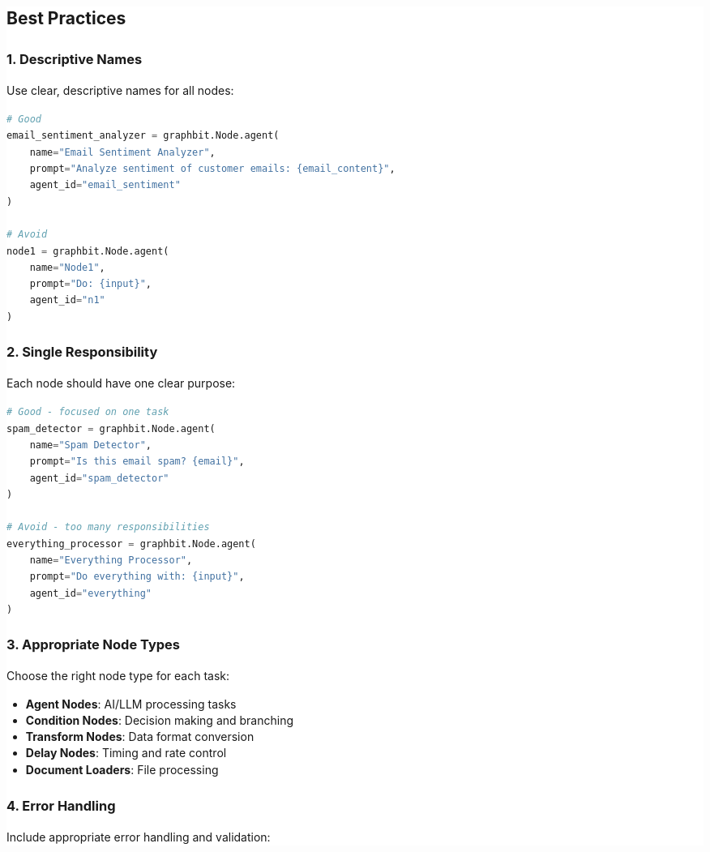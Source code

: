 ## Best Practices

### 1. Descriptive Names
Use clear, descriptive names for all nodes:

```python
# Good
email_sentiment_analyzer = graphbit.Node.agent(
    name="Email Sentiment Analyzer",
    prompt="Analyze sentiment of customer emails: {email_content}",
    agent_id="email_sentiment"
)

# Avoid
node1 = graphbit.Node.agent(
    name="Node1", 
    prompt="Do: {input}",
    agent_id="n1"
)
```

### 2. Single Responsibility
Each node should have one clear purpose:

```python
# Good - focused on one task
spam_detector = graphbit.Node.agent(
    name="Spam Detector",
    prompt="Is this email spam? {email}",
    agent_id="spam_detector"
)

# Avoid - too many responsibilities  
everything_processor = graphbit.Node.agent(
    name="Everything Processor",
    prompt="Do everything with: {input}",
    agent_id="everything"
)
```

### 3. Appropriate Node Types
Choose the right node type for each task:

- **Agent Nodes**: AI/LLM processing tasks
- **Condition Nodes**: Decision making and branching
- **Transform Nodes**: Data format conversion
- **Delay Nodes**: Timing and rate control
- **Document Loaders**: File processing

### 4. Error Handling
Include appropriate error handling and validation:

